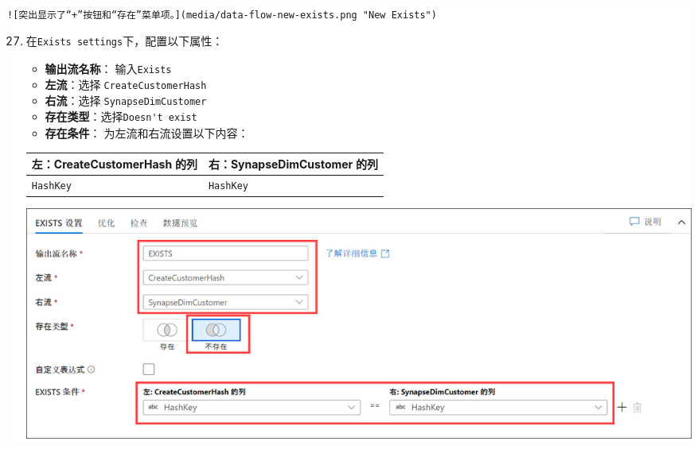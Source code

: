     ![突出显示了“+”按钮和“存在”菜单项。](media/data-flow-new-exists.png "New Exists")

27. 在`Exists settings`下，配置以下属性：

    - **输出流名称**： 输入`Exists`
    - **左流**：选择 `CreateCustomerHash`
    - **右流**：选择 `SynapseDimCustomer`
    - **存在类型**：选择`Doesn't exist`
    - **存在条件**： 为左流和右流设置以下内容：

    | 左：CreateCustomerHash 的列 | 右：SynapseDimCustomer 的列 |
    | --- | --- |
    | `HashKey` | `HashKey` |

    ![已按照描述配置表单。](media/data-flow-exists-form.png "Exists settings")
